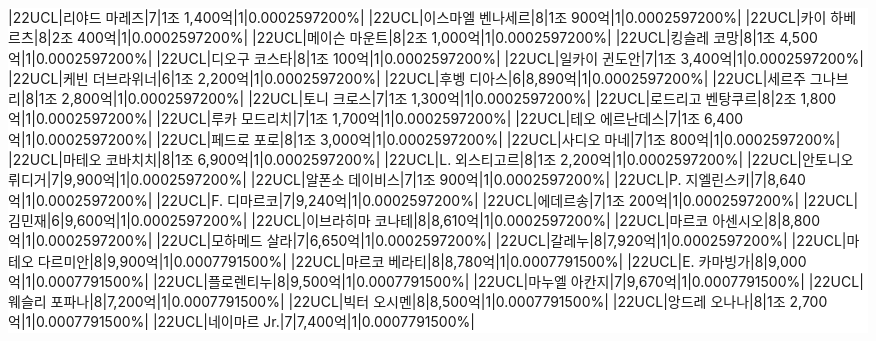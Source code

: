|22UCL|리야드 마레즈|7|1조 1,400억|1|0.0002597200%|
|22UCL|이스마엘 벤나세르|8|1조 900억|1|0.0002597200%|
|22UCL|카이 하베르츠|8|2조 400억|1|0.0002597200%|
|22UCL|메이슨 마운트|8|2조 1,000억|1|0.0002597200%|
|22UCL|킹슬레 코망|8|1조 4,500억|1|0.0002597200%|
|22UCL|디오구 코스타|8|1조 100억|1|0.0002597200%|
|22UCL|일카이 귄도안|7|1조 3,400억|1|0.0002597200%|
|22UCL|케빈 더브라위너|6|1조 2,200억|1|0.0002597200%|
|22UCL|후벵 디아스|6|8,890억|1|0.0002597200%|
|22UCL|세르주 그나브리|8|1조 2,800억|1|0.0002597200%|
|22UCL|토니 크로스|7|1조 1,300억|1|0.0002597200%|
|22UCL|로드리고 벤탕쿠르|8|2조 1,800억|1|0.0002597200%|
|22UCL|루카 모드리치|7|1조 1,700억|1|0.0002597200%|
|22UCL|테오 에르난데스|7|1조 6,400억|1|0.0002597200%|
|22UCL|페드로 포로|8|1조 3,000억|1|0.0002597200%|
|22UCL|사디오 마네|7|1조 800억|1|0.0002597200%|
|22UCL|마테오 코바치치|8|1조 6,900억|1|0.0002597200%|
|22UCL|L. 외스티고르|8|1조 2,200억|1|0.0002597200%|
|22UCL|안토니오 뤼디거|7|9,900억|1|0.0002597200%|
|22UCL|알폰소 데이비스|7|1조 900억|1|0.0002597200%|
|22UCL|P. 지엘린스키|7|8,640억|1|0.0002597200%|
|22UCL|F. 디마르코|7|9,240억|1|0.0002597200%|
|22UCL|에데르송|7|1조 200억|1|0.0002597200%|
|22UCL|김민재|6|9,600억|1|0.0002597200%|
|22UCL|이브라히마 코나테|8|8,610억|1|0.0002597200%|
|22UCL|마르코 아센시오|8|8,800억|1|0.0002597200%|
|22UCL|모하메드 살라|7|6,650억|1|0.0002597200%|
|22UCL|갈레누|8|7,920억|1|0.0002597200%|
|22UCL|마테오 다르미안|8|9,900억|1|0.0007791500%|
|22UCL|마르코 베라티|8|8,780억|1|0.0007791500%|
|22UCL|E. 카마빙가|8|9,000억|1|0.0007791500%|
|22UCL|플로렌티누|8|9,500억|1|0.0007791500%|
|22UCL|마누엘 아칸지|7|9,670억|1|0.0007791500%|
|22UCL|웨슬리 포파나|8|7,200억|1|0.0007791500%|
|22UCL|빅터 오시멘|8|8,500억|1|0.0007791500%|
|22UCL|앙드레 오나나|8|1조 2,700억|1|0.0007791500%|
|22UCL|네이마르 Jr.|7|7,400억|1|0.0007791500%|